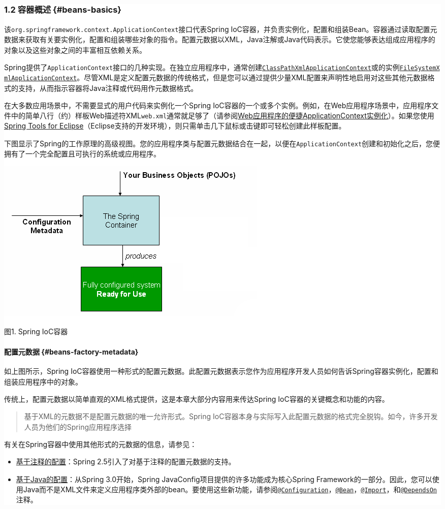 ### 1.2 容器概述 {#beans-basics}

该`org.springframework.context.ApplicationContext`接口代表Spring IoC容器，并负责实例化，配置和组装Bean。容器通过读取配置元数据来获取有关要实例化，配置和组装哪些对象的指令。配置元数据以XML，Java注解或Java代码表示。它使您能够表达组成应用程序的对象以及这些对象之间的丰富相互依赖关系。

Spring提供了`ApplicationContext`接口的几种实现。在独立应用程序中，通常创建[`ClassPathXmlApplicationContext`](https://docs.spring.io/spring-framework/docs/5.2.5.RELEASE/javadoc-api/org/springframework/context/support/ClassPathXmlApplicationContext.html)或的实例[`FileSystemXmlApplicationContext`](https://docs.spring.io/spring-framework/docs/5.2.5.RELEASE/javadoc-api/org/springframework/context/support/FileSystemXmlApplicationContext.html)。尽管XML是定义配置元数据的传统格式，但是您可以通过提供少量XML配置来声明性地启用对这些其他元数据格式的支持，从而指示容器将Java注释或代码用作元数据格式。

在大多数应用场景中，不需要显式的用户代码来实例化一个Spring IoC容器的一个或多个实例。例如，在Web应用程序场景中，应用程序文件中的简单八行（约）样板Web描述符XML`web.xml`通常就足够了（请参阅[Web应用程序的便捷ApplicationContext实例化](https://docs.spring.io/spring/docs/5.2.5.RELEASE/spring-framework-reference/core.html#context-create)）。如果您使用[Spring Tools for Eclipse](https://spring.io/tools)（Eclipse支持的开发环境），则只需单击几下鼠标或击键即可轻松创建此样板配置。

下图显示了Spring的工作原理的高级视图。您的应用程序类与配置元数据结合在一起，以便在`ApplicationContext`创建和初始化之后，您便拥有了一个完全配置且可执行的系统或应用程序。

![](/assets/import.png)

图1. Spring IoC容器

#### 配置元数据 {#beans-factory-metadata}

如上图所示，Spring IoC容器使用一种形式的配置元数据。此配置元数据表示您作为应用程序开发人员如何告诉Spring容器实例化，配置和组装应用程序中的对象。

传统上，配置元数据以简单直观的XML格式提供，这是本章大部分内容用来传达Spring IoC容器的关键概念和功能的内容。

> 基于XML的元数据不是配置元数据的唯一允许形式。Spring IoC容器本身与实际写入此配置元数据的格式完全脱钩。如今，许多开发人员为他们的Spring应用程序选择

有关在Spring容器中使用其他形式的元数据的信息，请参见：

* [基于注释的配置](https://docs.spring.io/spring/docs/5.2.5.RELEASE/spring-framework-reference/core.html#beans-annotation-config)：Spring 2.5引入了对基于注释的配置元数据的支持。

* [基于Java的配置](https://docs.spring.io/spring/docs/5.2.5.RELEASE/spring-framework-reference/core.html#beans-java)：从Spring 3.0开始，Spring JavaConfig项目提供的许多功能成为核心Spring Framework的一部分。因此，您可以使用Java而不是XML文件来定义应用程序类外部的bean。要使用这些新功能，请参阅[`@Configuration`](https://docs.spring.io/spring-framework/docs/current/javadoc-api/org/springframework/context/annotation/Configuration.html)，[`@Bean`](https://docs.spring.io/spring-framework/docs/current/javadoc-api/org/springframework/context/annotation/Bean.html)，[`@Import`](https://docs.spring.io/spring-framework/docs/current/javadoc-api/org/springframework/context/annotation/Import.html)，和[`@DependsOn`](https://docs.spring.io/spring-framework/docs/current/javadoc-api/org/springframework/context/annotation/DependsOn.html)注释。
